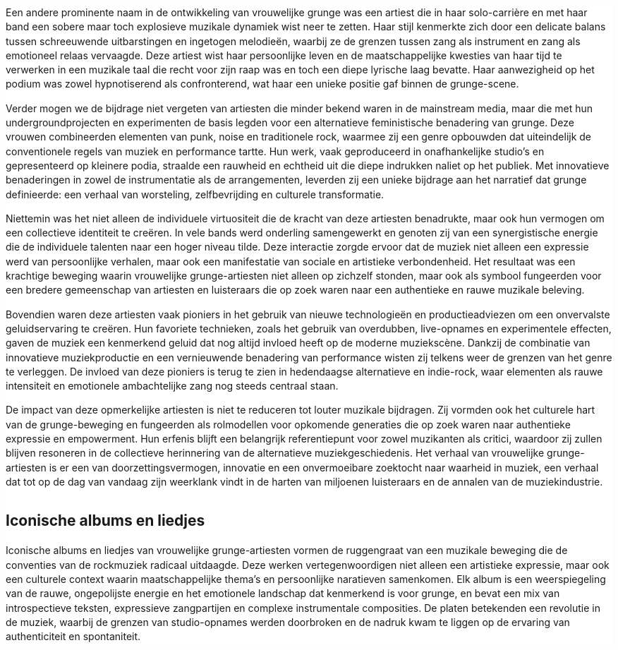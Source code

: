 Een andere prominente naam in de ontwikkeling van vrouwelijke grunge was een artiest die in haar solo-carrière en met haar band een sobere maar toch explosieve muzikale dynamiek wist neer te zetten. Haar stijl kenmerkte zich door een delicate balans tussen schreeuwende uitbarstingen en ingetogen melodieën, waarbij ze de grenzen tussen zang als instrument en zang als emotioneel relaas vervaagde. Deze artiest wist haar persoonlijke leven en de maatschappelijke kwesties van haar tijd te verwerken in een muzikale taal die recht voor zijn raap was en toch een diepe lyrische laag bevatte. Haar aanwezigheid op het podium was zowel hypnotiserend als confronterend, wat haar een unieke positie gaf binnen de grunge-scene.

Verder mogen we de bijdrage niet vergeten van artiesten die minder bekend waren in de mainstream media, maar die met hun undergroundprojecten en experimenten de basis legden voor een alternatieve feministische benadering van grunge. Deze vrouwen combineerden elementen van punk, noise en traditionele rock, waarmee zij een genre opbouwden dat uiteindelijk de conventionele regels van muziek en performance tartte. Hun werk, vaak geproduceerd in onafhankelijke studio’s en gepresenteerd op kleinere podia, straalde een rauwheid en echtheid uit die diepe indrukken naliet op het publiek. Met innovatieve benaderingen in zowel de instrumentatie als de arrangementen, leverden zij een unieke bijdrage aan het narratief dat grunge definieerde: een verhaal van worsteling, zelfbevrijding en culturele transformatie.

Niettemin was het niet alleen de individuele virtuositeit die de kracht van deze artiesten benadrukte, maar ook hun vermogen om een collectieve identiteit te creëren. In vele bands werd onderling samengewerkt en genoten zij van een synergistische energie die de individuele talenten naar een hoger niveau tilde. Deze interactie zorgde ervoor dat de muziek niet alleen een expressie werd van persoonlijke verhalen, maar ook een manifestatie van sociale en artistieke verbondenheid. Het resultaat was een krachtige beweging waarin vrouwelijke grunge-artiesten niet alleen op zichzelf stonden, maar ook als symbool fungeerden voor een bredere gemeenschap van artiesten en luisteraars die op zoek waren naar een authentieke en rauwe muzikale beleving.

Bovendien waren deze artiesten vaak pioniers in het gebruik van nieuwe technologieën en productieadviezen om een onvervalste geluidservaring te creëren. Hun favoriete technieken, zoals het gebruik van overdubben, live-opnames en experimentele effecten, gaven de muziek een kenmerkend geluid dat nog altijd invloed heeft op de moderne muziekscène. Dankzij de combinatie van innovatieve muziekproductie en een vernieuwende benadering van performance wisten zij telkens weer de grenzen van het genre te verleggen. De invloed van deze pioniers is terug te zien in hedendaagse alternatieve en indie-rock, waar elementen als rauwe intensiteit en emotionele ambachtelijke zang nog steeds centraal staan.

De impact van deze opmerkelijke artiesten is niet te reduceren tot louter muzikale bijdragen. Zij vormden ook het culturele hart van de grunge-beweging en fungeerden als rolmodellen voor opkomende generaties die op zoek waren naar authentieke expressie en empowerment. Hun erfenis blijft een belangrijk referentiepunt voor zowel muzikanten als critici, waardoor zij zullen blijven resoneren in de collectieve herinnering van de alternatieve muziekgeschiedenis. Het verhaal van vrouwelijke grunge-artiesten is er een van doorzettingsvermogen, innovatie en een onvermoeibare zoektocht naar waarheid in muziek, een verhaal dat tot op de dag van vandaag zijn weerklank vindt in de harten van miljoenen luisteraars en de annalen van de muziekindustrie.


## Iconische albums en liedjes

Iconische albums en liedjes van vrouwelijke grunge-artiesten vormen de ruggengraat van een muzikale beweging die de conventies van de rockmuziek radicaal uitdaagde. Deze werken vertegenwoordigen niet alleen een artistieke expressie, maar ook een culturele context waarin maatschappelijke thema’s en persoonlijke naratieven samenkomen. Elk album is een weerspiegeling van de rauwe, ongepolijste energie en het emotionele landschap dat kenmerkend is voor grunge, en bevat een mix van introspectieve teksten, expressieve zangpartijen en complexe instrumentale composities. De platen betekenden een revolutie in de muziek, waarbij de grenzen van studio-opnames werden doorbroken en de nadruk kwam te liggen op de ervaring van authenticiteit en spontaniteit.
